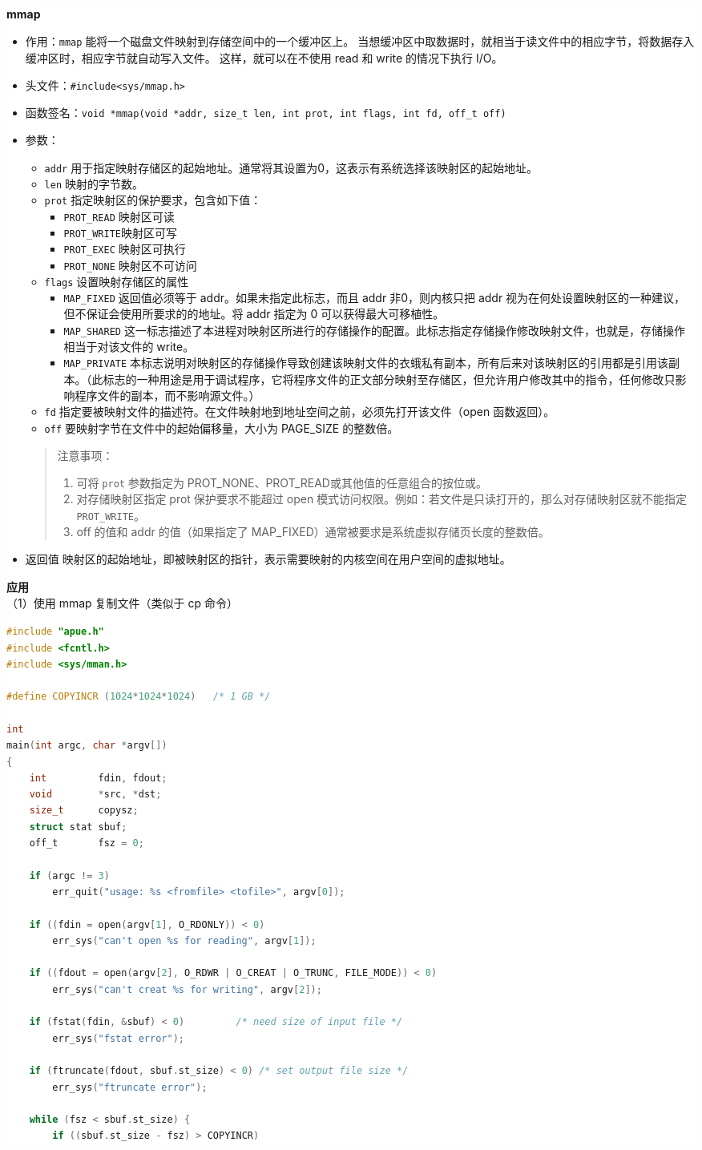 **mmap**  
* 作用：`mmap` 能将一个磁盘文件映射到存储空间中的一个缓冲区上。
当想缓冲区中取数据时，就相当于读文件中的相应字节，将数据存入缓冲区时，相应字节就自动写入文件。
这样，就可以在不使用 read 和 write 的情况下执行 I/O。
* 头文件：`#include<sys/mmap.h>`
* 函数签名：`void *mmap(void *addr, size_t len, int prot, int flags, int fd, off_t off)`
* 参数：
    * `addr` 用于指定映射存储区的起始地址。通常将其设置为0，这表示有系统选择该映射区的起始地址。
    * `len` 映射的字节数。
    * `prot` 指定映射区的保护要求，包含如下值：
        * `PROT_READ` 映射区可读
        * `PROT_WRITE`映射区可写
        * `PROT_EXEC` 映射区可执行
        * `PROT_NONE` 映射区不可访问
    * `flags` 设置映射存储区的属性
        * `MAP_FIXED`  返回值必须等于 addr。如果未指定此标志，而且 addr 非0，则内核只把 addr 视为在何处设置映射区的一种建议，但不保证会使用所要求的的地址。将 addr 指定为 0 可以获得最大可移植性。
        * `MAP_SHARED`  这一标志描述了本进程对映射区所进行的存储操作的配置。此标志指定存储操作修改映射文件，也就是，存储操作相当于对该文件的 write。
        * `MAP_PRIVATE`  本标志说明对映射区的存储操作导致创建该映射文件的衣蛾私有副本，所有后来对该映射区的引用都是引用该副本。（此标志的一种用途是用于调试程序，它将程序文件的正文部分映射至存储区，但允许用户修改其中的指令，任何修改只影响程序文件的副本，而不影响源文件。）
    * `fd` 指定要被映射文件的描述符。在文件映射地到地址空间之前，必须先打开该文件（open 函数返回）。
    * `off` 要映射字节在文件中的起始偏移量，大小为 PAGE_SIZE 的整数倍。

    > 注意事项：  
    > 1. 可将 `prot` 参数指定为 PROT_NONE、PROT_READ或其他值的任意组合的按位或。
    > 2. 对存储映射区指定 prot 保护要求不能超过 open 模式访问权限。例如：若文件是只读打开的，那么对存储映射区就不能指定 `PROT_WRITE`。
    > 3. off 的值和 addr 的值（如果指定了 MAP_FIXED）通常被要求是系统虚拟存储页长度的整数倍。
* 返回值
映射区的起始地址，即被映射区的指针，表示需要映射的内核空间在用户空间的虚拟地址。

**应用**  
（1）使用 mmap 复制文件（类似于 cp 命令）
```c
#include "apue.h"
#include <fcntl.h>
#include <sys/mman.h>

#define COPYINCR (1024*1024*1024)   /* 1 GB */

int
main(int argc, char *argv[])
{
    int         fdin, fdout;
    void        *src, *dst;
    size_t      copysz;
    struct stat sbuf;
    off_t       fsz = 0;

    if (argc != 3)
        err_quit("usage: %s <fromfile> <tofile>", argv[0]);

    if ((fdin = open(argv[1], O_RDONLY)) < 0)
        err_sys("can't open %s for reading", argv[1]);

    if ((fdout = open(argv[2], O_RDWR | O_CREAT | O_TRUNC, FILE_MODE)) < 0)
        err_sys("can't creat %s for writing", argv[2]);

    if (fstat(fdin, &sbuf) < 0)         /* need size of input file */
        err_sys("fstat error");

    if (ftruncate(fdout, sbuf.st_size) < 0) /* set output file size */
        err_sys("ftruncate error");

    while (fsz < sbuf.st_size) {
        if ((sbuf.st_size - fsz) > COPYINCR)
```